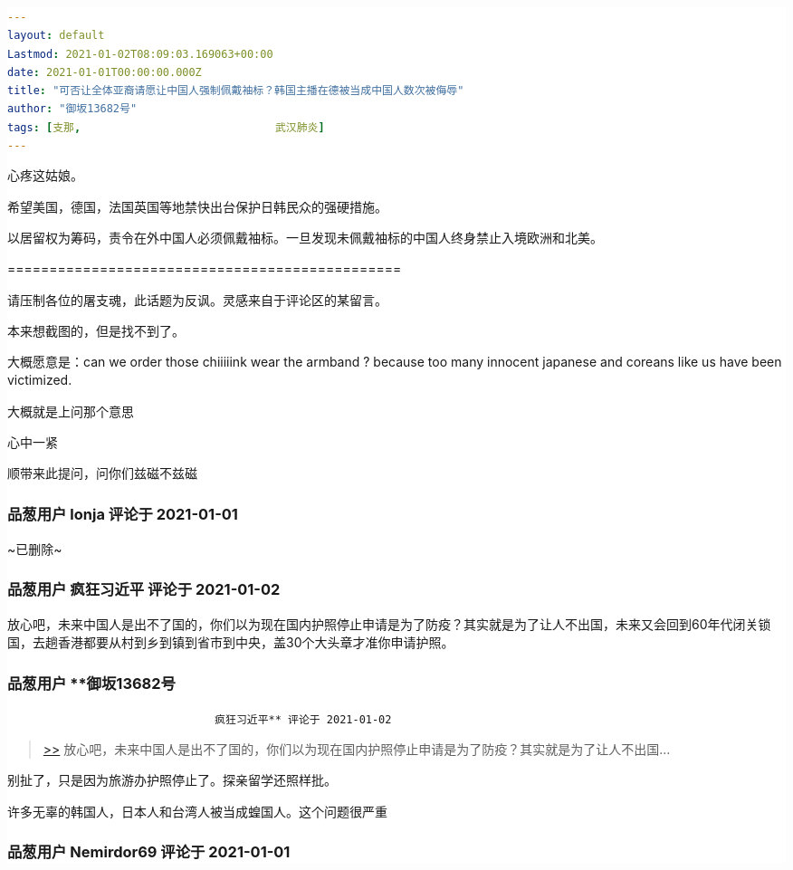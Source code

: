 ```yaml
---
layout: default
Lastmod: 2021-01-02T08:09:03.169063+00:00
date: 2021-01-01T00:00:00.000Z
title: "可否让全体亚裔请愿让中国人强制佩戴袖标？韩国主播在德被当成中国人数次被侮辱"
author: "御坂13682号"
tags: [支那,								武汉肺炎]
---
```


心疼这姑娘。  
  
希望美国，德国，法国英国等地禁快出台保护日韩民众的强硬措施。  
  
以居留权为筹码，责令在外中国人必须佩戴袖标。一旦发现未佩戴袖标的中国人终身禁止入境欧洲和北美。  
  
\===============================================  
  
请压制各位的屠支魂，此话题为反讽。灵感来自于评论区的某留言。  
  
本来想截图的，但是找不到了。  
  
大概愿意是：can we order those chiiiiink wear the armband ? because too many innocent japanese and coreans like us have been victimized.  
  
大概就是上问那个意思  
  
心中一紧  
  
顺带来此提问，问你们兹磁不兹磁

            
### 品葱用户 **lonja** 评论于 2021-01-01
        
~已删除~
        


            
### 品葱用户 **疯狂习近平** 评论于 2021-01-02
        
放心吧，未来中国人是出不了国的，你们以为现在国内护照停止申请是为了防疫？其实就是为了让人不出国，未来又会回到60年代闭关锁国，去趟香港都要从村到乡到镇到省市到中央，盖30个大头章才准你申请护照。
        


            
### 品葱用户 **御坂13682号				
									疯狂习近平** 评论于 2021-01-02
        
> [\>>]( "/video/item_id-34206#") 放心吧，未来中国人是出不了国的，你们以为现在国内护照停止申请是为了防疫？其实就是为了让人不出国...

  
  
别扯了，只是因为旅游办护照停止了。探亲留学还照样批。  
  
许多无辜的韩国人，日本人和台湾人被当成蝗国人。这个问题很严重
        


            
### 品葱用户 **Nemirdor69** 评论于 2021-01-01
        